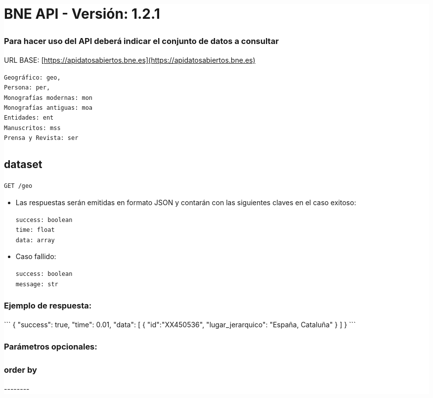 <h1 id="version">
BNE API - Versión: 1.2.1
</h1>

### Para hacer uso del API deberá indicar el conjunto de datos a consultar

URL BASE: [https://apidatosabiertos.bne.es](https://apidatosabiertos.bne.es)

    Geográfico: geo,
    Persona: per,
    Monografías modernas: mon
    Monografías antiguas: moa
    Entidades: ent
    Manuscritos: mss
    Prensa y Revista: ser

dataset
-------

    GET /geo

*   Las respuestas serán emitidas en formato JSON y contarán con las siguientes claves en el caso exitoso:
    
        success: boolean
        time: float
        data: array
    
*   Caso fallido:
    
        success: boolean
        message: str
    
<h3 id="responses">
Ejemplo de respuesta:
</h3>
```
{
    "success": true,
    "time": 0.01,
    "data": [
        {
        "id":"XX450536",
        "lugar_jerarquico": "España, Cataluña"
        }
    ]
}
```

### Parámetros opcionales:

<h3 id="order" class="mt-4">
order by
</h3>
--------
